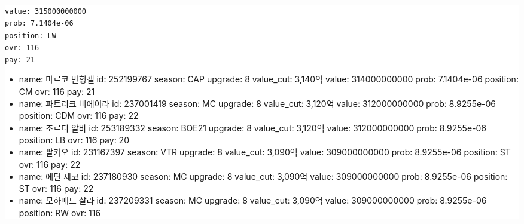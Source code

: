     value: 315000000000
    prob: 7.1404e-06
    position: LW
    ovr: 116
    pay: 21
  - name: 마르코 반힝켈
    id: 252199767
    season: CAP
    upgrade: 8
    value_cut: 3,140억
    value: 314000000000
    prob: 7.1404e-06
    position: CM
    ovr: 116
    pay: 21
  - name: 파트리크 비에이라
    id: 237001419
    season: MC
    upgrade: 8
    value_cut: 3,120억
    value: 312000000000
    prob: 8.9255e-06
    position: CDM
    ovr: 116
    pay: 22
  - name: 조르디 알바
    id: 253189332
    season: BOE21
    upgrade: 8
    value_cut: 3,120억
    value: 312000000000
    prob: 8.9255e-06
    position: LB
    ovr: 116
    pay: 20
  - name: 팔카오
    id: 231167397
    season: VTR
    upgrade: 8
    value_cut: 3,090억
    value: 309000000000
    prob: 8.9255e-06
    position: ST
    ovr: 116
    pay: 22
  - name: 에딘 제코
    id: 237180930
    season: MC
    upgrade: 8
    value_cut: 3,090억
    value: 309000000000
    prob: 8.9255e-06
    position: ST
    ovr: 116
    pay: 22
  - name: 모하메드 살라
    id: 237209331
    season: MC
    upgrade: 8
    value_cut: 3,090억
    value: 309000000000
    prob: 8.9255e-06
    position: RW
    ovr: 116